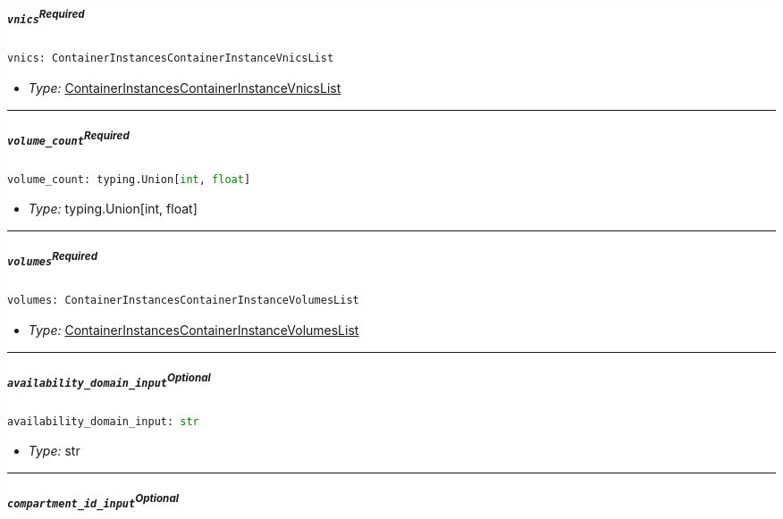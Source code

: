 
##### `vnics`<sup>Required</sup> <a name="vnics" id="rhizo-co-terraform-provider-oci.containerInstancesContainerInstance.ContainerInstancesContainerInstance.property.vnics"></a>

```python
vnics: ContainerInstancesContainerInstanceVnicsList
```

- *Type:* <a href="#rhizo-co-terraform-provider-oci.containerInstancesContainerInstance.ContainerInstancesContainerInstanceVnicsList">ContainerInstancesContainerInstanceVnicsList</a>

---

##### `volume_count`<sup>Required</sup> <a name="volume_count" id="rhizo-co-terraform-provider-oci.containerInstancesContainerInstance.ContainerInstancesContainerInstance.property.volumeCount"></a>

```python
volume_count: typing.Union[int, float]
```

- *Type:* typing.Union[int, float]

---

##### `volumes`<sup>Required</sup> <a name="volumes" id="rhizo-co-terraform-provider-oci.containerInstancesContainerInstance.ContainerInstancesContainerInstance.property.volumes"></a>

```python
volumes: ContainerInstancesContainerInstanceVolumesList
```

- *Type:* <a href="#rhizo-co-terraform-provider-oci.containerInstancesContainerInstance.ContainerInstancesContainerInstanceVolumesList">ContainerInstancesContainerInstanceVolumesList</a>

---

##### `availability_domain_input`<sup>Optional</sup> <a name="availability_domain_input" id="rhizo-co-terraform-provider-oci.containerInstancesContainerInstance.ContainerInstancesContainerInstance.property.availabilityDomainInput"></a>

```python
availability_domain_input: str
```

- *Type:* str

---

##### `compartment_id_input`<sup>Optional</sup> <a name="compartment_id_input" id="rhizo-co-terraform-provider-oci.containerInstancesContainerInstance.ContainerInstancesContainerInstance.property.compartmentIdInput"></a>
